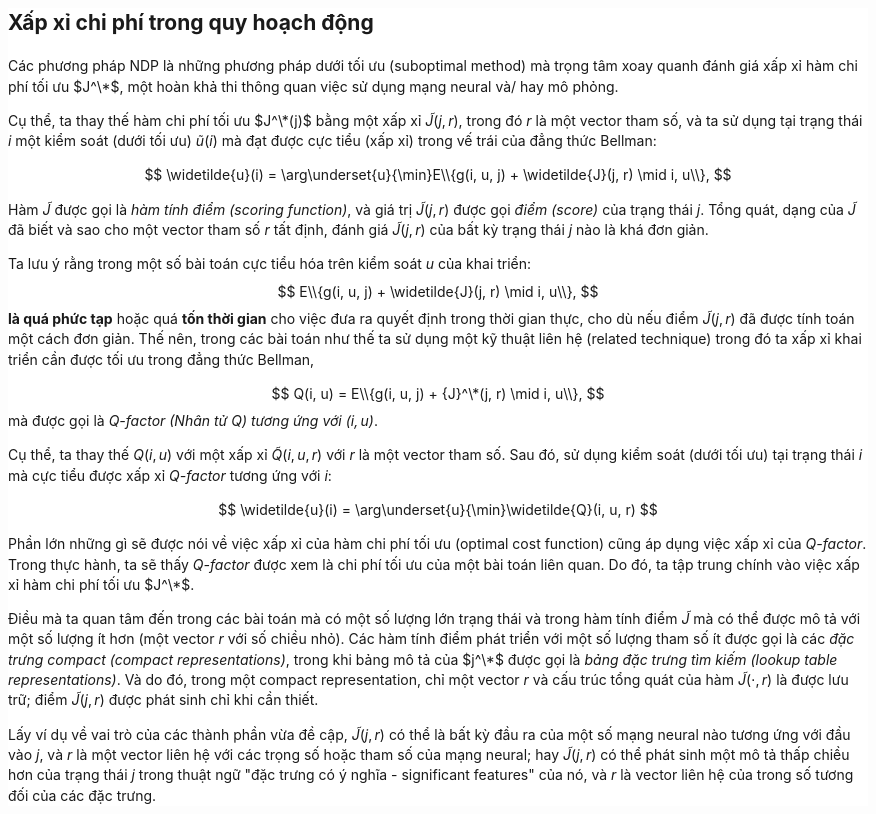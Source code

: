 
## Xấp xỉ chi phí trong quy hoạch động

Các phương pháp NDP là những phương pháp dưới tối ưu (suboptimal method) mà trọng tâm xoay quanh đánh giá xấp xỉ hàm chi phí tối ưu $J^\*$, một hoàn khả thi thông quan việc sử dụng mạng neural và/ hay mô phỏng. 

Cụ thể, ta thay thế hàm chi phí tối ưu $J^\*(j)$ bằng một xấp xỉ $\widetilde{J}(j, r)$, trong đó $r$ là một vector tham số, và ta sử dụng tại trạng thái $i$ một kiểm soát (dưới tối ưu) $\widetilde{u}(i)$ mà đạt được cực tiểu (xấp xỉ) trong vế trái của đẳng thức Bellman:

$$
\widetilde{u}(i) = \arg\underset{u}{\min}E\\{g(i, u, j) + \widetilde{J}(j, r) \mid i, u\\},
$$

Hàm $\widetilde{J}$ được gọi là *hàm tính điểm (scoring function)*, và giá trị $\widetilde{J}(j, r)$ được gọi *điểm (score)* của trạng thái $j$. Tổng quát, dạng của $\widetilde{J}$ đã biết và sao cho một vector tham số $r$ tất định, đánh giá $\widetilde{J}(j, r)$ của bất kỳ trạng thái $j$ nào là khá đơn giản.

Ta lưu ý rằng trong một số bài toán cực tiểu hóa trên kiểm soát $u$ của khai triển:
$$
E\\{g(i, u, j) + \widetilde{J}(j, r) \mid i, u\\},
$$
**là quá phức tạp** hoặc quá **tốn thời gian** cho việc đưa ra quyết định trong thời gian thực, cho dù nếu điểm $\widetilde{J}(j, r)$ đã được tính toán một cách đơn giản. Thế nên, trong các bài toán như thế ta sử dụng một kỹ thuật liên hệ (related technique) trong đó ta xấp xỉ khai triển cần được tối ưu trong đẳng thức Bellman,

$$
Q(i, u) = E\\{g(i, u, j) + {J}^\*(j, r) \mid i, u\\},
$$
mà được gọi là *Q-factor (Nhân tử Q) tương ứng với $(i, u)$*.

Cụ thể, ta thay thế $Q(i, u)$ với một xấp xỉ $\widetilde{Q}(i, u, r)$ với $r$ là một vector tham số. Sau đó, sử dụng kiểm soát (dưới tối ưu) tại trạng thái $i$ mà cực tiểu được xấp xỉ *Q-factor* tương ứng với $i$:

$$
\widetilde{u}(i) = \arg\underset{u}{\min}\widetilde{Q}(i, u, r)
$$

Phần lớn những gì sẽ được nói về việc xấp xỉ của hàm chi phí tối ưu (optimal cost function) cũng áp dụng việc xấp xỉ của *Q-factor*. Trong thực hành, ta sẽ thấy *Q-factor* được xem là chi phí tối ưu của một bài toán liên quan. Do đó, ta tập trung chính vào việc xấp xỉ hàm chi phí tối ưu $J^\*$.

Điều mà ta quan tâm đến trong các bài toán mà có một số lượng lớn trạng thái và trong hàm tính điểm $\widetilde{J}$ mà có thể được mô tả với một số lượng ít hơn (một vector $r$ với số chiều nhỏ). Các hàm tính điểm phát triển với một số lượng tham số ít được gọi là các *đặc trưng compact (compact representations)*, trong khi bảng mô tả của $j^\*$ được gọi là *bảng đặc trưng tìm kiếm (lookup table representations)*. Và do đó, trong một compact representation, chỉ một vector $r$ và cấu trúc tổng quát của hàm $\widetilde{J}(\cdot, r)$ là được lưu trữ; điểm $\widetilde{J}(j, r)$ được phát sinh chỉ khi cần thiết.

Lấy ví dụ về vai trò của các thành phần vừa đề cập, $\widetilde{J}(j, r)$ có thể là bất kỳ đầu ra của một số mạng neural nào tương ứng với đầu vào $j$, và $r$ là một vector liên hệ với các trọng số hoặc tham số của mạng neural; hay $\widetilde{J}(j, r)$ có thể phát sinh một mô tả thấp chiều hơn của trạng thái $j$ trong thuật ngữ "đặc trưng có ý nghĩa - significant features" của nó, và $r$ là vector liên hệ của trong số tương đối của các đặc trưng. 
